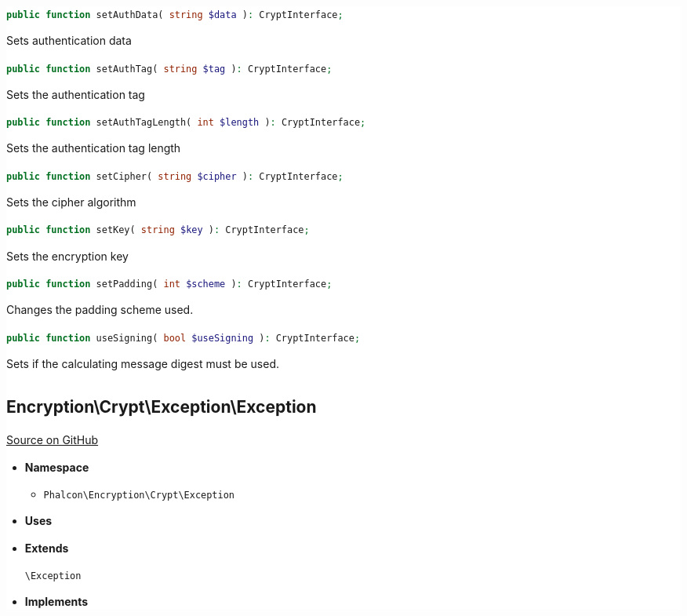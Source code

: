 
```php
public function setAuthData( string $data ): CryptInterface;
```
Sets authentication data


```php
public function setAuthTag( string $tag ): CryptInterface;
```
Sets the authentication tag


```php
public function setAuthTagLength( int $length ): CryptInterface;
```
Sets the authentication tag length


```php
public function setCipher( string $cipher ): CryptInterface;
```
Sets the cipher algorithm


```php
public function setKey( string $key ): CryptInterface;
```
Sets the encryption key


```php
public function setPadding( int $scheme ): CryptInterface;
```
Changes the padding scheme used.


```php
public function useSigning( bool $useSigning ): CryptInterface;
```
Sets if the calculating message digest must be used.




## Encryption\Crypt\Exception\Exception 

[Source on GitHub](https://github.com/phalcon/cphalcon/blob/5.0.x/phalcon/Encryption/Crypt/Exception/Exception.zep)


-   __Namespace__

    - `Phalcon\Encryption\Crypt\Exception`

-   __Uses__
    

-   __Extends__
    
    `\Exception`

-   __Implements__
    
